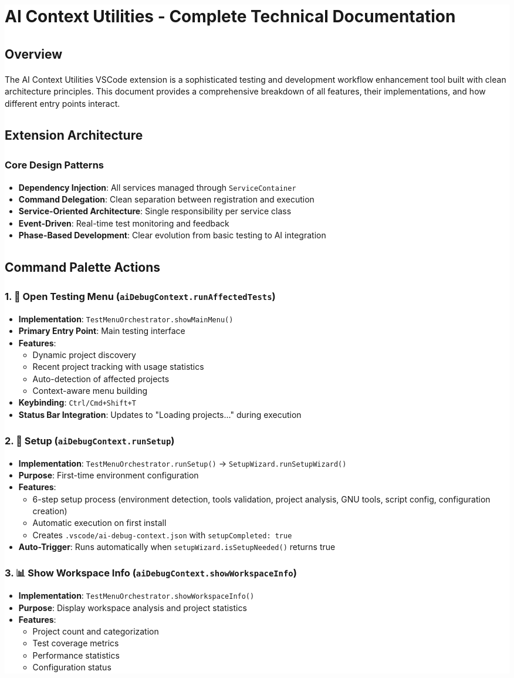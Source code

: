 # AI Context Utilities - Complete Technical Documentation

## Overview

The AI Context Utilities VSCode extension is a sophisticated testing and development workflow enhancement tool built with clean architecture principles. This document provides a comprehensive breakdown of all features, their implementations, and how different entry points interact.

## Extension Architecture

### Core Design Patterns
- **Dependency Injection**: All services managed through `ServiceContainer`
- **Command Delegation**: Clean separation between registration and execution
- **Service-Oriented Architecture**: Single responsibility per service class
- **Event-Driven**: Real-time test monitoring and feedback
- **Phase-Based Development**: Clear evolution from basic testing to AI integration

## Command Palette Actions

### 1. 🧪 Open Testing Menu (`aiDebugContext.runAffectedTests`)
- **Implementation**: `TestMenuOrchestrator.showMainMenu()`
- **Primary Entry Point**: Main testing interface
- **Features**:
  - Dynamic project discovery
  - Recent project tracking with usage statistics
  - Auto-detection of affected projects
  - Context-aware menu building
- **Keybinding**: `Ctrl/Cmd+Shift+T`
- **Status Bar Integration**: Updates to "Loading projects..." during execution

### 2. 🍎 Setup (`aiDebugContext.runSetup`)
- **Implementation**: `TestMenuOrchestrator.runSetup()` → `SetupWizard.runSetupWizard()`
- **Purpose**: First-time environment configuration
- **Features**:
  - 6-step setup process (environment detection, tools validation, project analysis, GNU tools, script config, configuration creation)
  - Automatic execution on first install
  - Creates `.vscode/ai-debug-context.json` with `setupCompleted: true`
- **Auto-Trigger**: Runs automatically when `setupWizard.isSetupNeeded()` returns true

### 3. 📊 Show Workspace Info (`aiDebugContext.showWorkspaceInfo`)
- **Implementation**: `TestMenuOrchestrator.showWorkspaceInfo()`
- **Purpose**: Display workspace analysis and project statistics
- **Features**:
  - Project count and categorization
  - Test coverage metrics
  - Performance statistics
  - Configuration status
